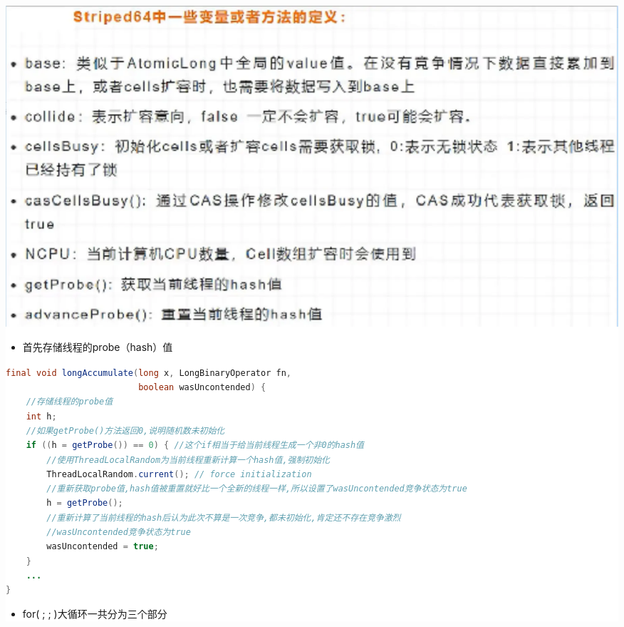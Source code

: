 ![image-20230717223702312](image/JUC04.assets/image-20230717223702312.webp)



- 首先存储线程的probe（hash）值

```java
final void longAccumulate(long x, LongBinaryOperator fn,
						  boolean wasUncontended) {
	//存储线程的probe值
	int h;
	//如果getProbe()方法返回0,说明随机数未初始化
	if ((h = getProbe()) == 0) { //这个if相当于给当前线程生成一个非0的hash值
		//使用ThreadLocalRandom为当前线程重新计算一个hash值,强制初始化
		ThreadLocalRandom.current(); // force initialization
		//重新获取probe值,hash值被重置就好比一个全新的线程一样,所以设置了wasUncontended竞争状态为true
		h = getProbe();
		//重新计算了当前线程的hash后认为此次不算是一次竞争,都未初始化,肯定还不存在竞争激烈
		//wasUncontended竞争状态为true
		wasUncontended = true;
	}
	...
}
```



- for( ; ; )大循环一共分为三个部分
